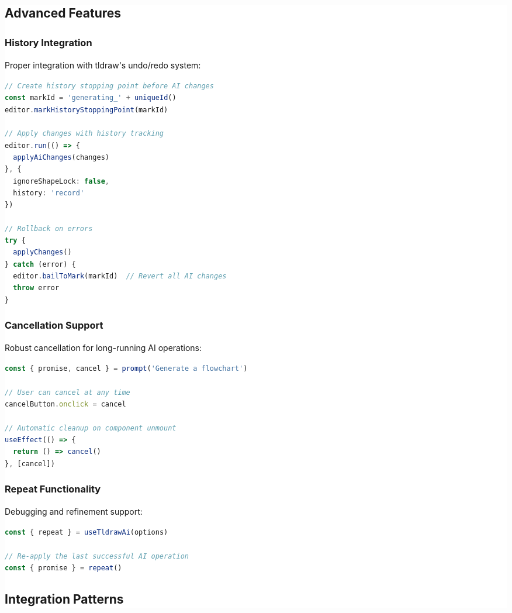 ## Advanced Features

### History Integration
Proper integration with tldraw's undo/redo system:
```typescript
// Create history stopping point before AI changes
const markId = 'generating_' + uniqueId()
editor.markHistoryStoppingPoint(markId)

// Apply changes with history tracking
editor.run(() => {
  applyAiChanges(changes)
}, { 
  ignoreShapeLock: false,
  history: 'record'
})

// Rollback on errors
try {
  applyChanges()
} catch (error) {
  editor.bailToMark(markId)  // Revert all AI changes
  throw error
}
```

### Cancellation Support
Robust cancellation for long-running AI operations:
```typescript
const { promise, cancel } = prompt('Generate a flowchart')

// User can cancel at any time
cancelButton.onclick = cancel

// Automatic cleanup on component unmount
useEffect(() => {
  return () => cancel()
}, [cancel])
```

### Repeat Functionality
Debugging and refinement support:
```typescript
const { repeat } = useTldrawAi(options)

// Re-apply the last successful AI operation
const { promise } = repeat()
```

## Integration Patterns
